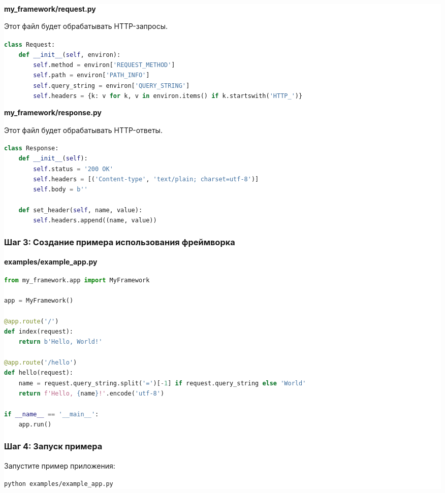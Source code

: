 **my_framework/request.py**

Этот файл будет обрабатывать HTTP-запросы.

```python
class Request:
    def __init__(self, environ):
        self.method = environ['REQUEST_METHOD']
        self.path = environ['PATH_INFO']
        self.query_string = environ['QUERY_STRING']
        self.headers = {k: v for k, v in environ.items() if k.startswith('HTTP_')}
```

**my_framework/response.py**

Этот файл будет обрабатывать HTTP-ответы.

```python
class Response:
    def __init__(self):
        self.status = '200 OK'
        self.headers = [('Content-type', 'text/plain; charset=utf-8')]
        self.body = b''

    def set_header(self, name, value):
        self.headers.append((name, value))
```

### Шаг 3: Создание примера использования фреймворка

**examples/example_app.py**

```python
from my_framework.app import MyFramework

app = MyFramework()

@app.route('/')
def index(request):
    return b'Hello, World!'

@app.route('/hello')
def hello(request):
    name = request.query_string.split('=')[-1] if request.query_string else 'World'
    return f'Hello, {name}!'.encode('utf-8')

if __name__ == '__main__':
    app.run()
```

### Шаг 4: Запуск примера

Запустите пример приложения:

```bash
python examples/example_app.py
```
